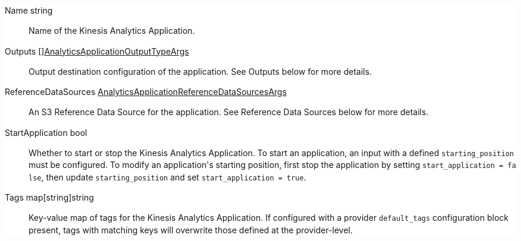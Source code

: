 </dd><dt class="property-optional property-replacement"
            title="Optional">
        <span id="name_go">
<a data-swiftype-name="resource-property" data-swiftype-type="text" href="#name_go" style="color: inherit; text-decoration: inherit;">Name</a>
</span>
        <span class="property-indicator"></span>
        <span class="property-type">string</span>
    </dt>
    <dd><p>Name of the Kinesis Analytics Application.</p>
</dd><dt class="property-optional"
            title="Optional">
        <span id="outputs_go">
<a data-swiftype-name="resource-property" data-swiftype-type="text" href="#outputs_go" style="color: inherit; text-decoration: inherit;">Outputs</a>
</span>
        <span class="property-indicator"></span>
        <span class="property-type"><a href="#analyticsapplicationoutput">[]Analytics<wbr>Application<wbr>Output<wbr>Type<wbr>Args</a></span>
    </dt>
    <dd><p>Output destination configuration of the application. See Outputs below for more details.</p>
</dd><dt class="property-optional"
            title="Optional">
        <span id="referencedatasources_go">
<a data-swiftype-name="resource-property" data-swiftype-type="text" href="#referencedatasources_go" style="color: inherit; text-decoration: inherit;">Reference<wbr>Data<wbr>Sources</a>
</span>
        <span class="property-indicator"></span>
        <span class="property-type"><a href="#analyticsapplicationreferencedatasources">Analytics<wbr>Application<wbr>Reference<wbr>Data<wbr>Sources<wbr>Args</a></span>
    </dt>
    <dd><p>An S3 Reference Data Source for the application.
See Reference Data Sources below for more details.</p>
</dd><dt class="property-optional"
            title="Optional">
        <span id="startapplication_go">
<a data-swiftype-name="resource-property" data-swiftype-type="text" href="#startapplication_go" style="color: inherit; text-decoration: inherit;">Start<wbr>Application</a>
</span>
        <span class="property-indicator"></span>
        <span class="property-type">bool</span>
    </dt>
    <dd><p>Whether to start or stop the Kinesis Analytics Application. To start an application, an input with a defined <code>starting_position</code> must be configured.
To modify an application's starting position, first stop the application by setting <code>start_application = false</code>, then update <code>starting_position</code> and set <code>start_application = true</code>.</p>
</dd><dt class="property-optional"
            title="Optional">
        <span id="tags_go">
<a data-swiftype-name="resource-property" data-swiftype-type="text" href="#tags_go" style="color: inherit; text-decoration: inherit;">Tags</a>
</span>
        <span class="property-indicator"></span>
        <span class="property-type">map[string]string</span>
    </dt>
    <dd><p>Key-value map of tags for the Kinesis Analytics Application. If configured with a provider <code>default_tags</code> configuration block present, tags with matching keys will overwrite those defined at the provider-level.</p>
</dd></dl>
</pulumi-choosable>
</div>
